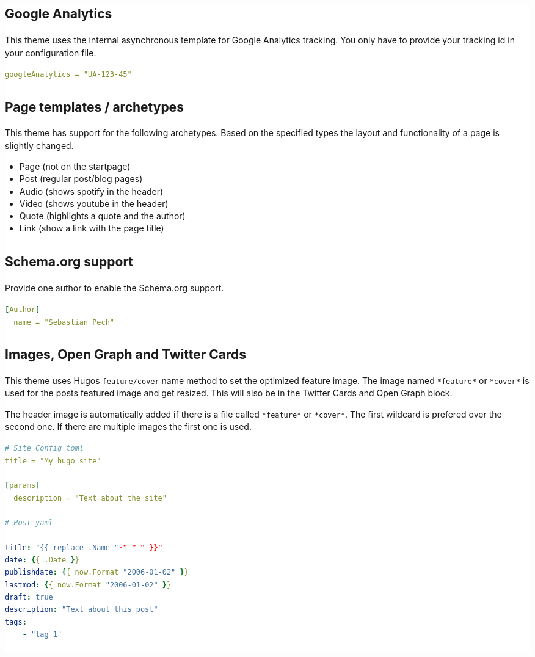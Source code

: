 ## Google Analytics

This theme uses the internal asynchronous template for Google Analytics tracking. You only have to provide your tracking id in your configuration file.

```yaml
googleAnalytics = "UA-123-45"
```

## Page templates / archetypes

This theme has support for the following archetypes. Based on the specified types the layout and functionality of a page is slightly changed.

- Page (not on the startpage)
- Post (regular post/blog pages)
- Audio (shows spotify in the header)
- Video (shows youtube in the header)
- Quote (highlights a quote and the author)
- Link (show a link with the page title)

## Schema.org support

Provide one author to enable the Schema.org support.

```yaml
[Author]  
  name = "Sebastian Pech"
```

## Images, Open Graph and Twitter Cards

This theme uses Hugos `feature/cover` name method to set the optimized feature image. The image named `*feature*` or `*cover*` is used for the posts featured image and get resized. This will also be in the Twitter Cards and Open Graph block.

The header image is automatically added if there is a file called `*feature*` or `*cover*`. The first wildcard is prefered over the second one. If there are multiple images the first one is used.

```yaml
# Site Config toml
title = "My hugo site"

[params]
  description = "Text about the site"

# Post yaml
---
title: "{{ replace .Name "-" " " }}"
date: {{ .Date }}
publishdate: {{ now.Format "2006-01-02" }}
lastmod: {{ now.Format "2006-01-02" }}
draft: true
description: "Text about this post"
tags:
    - "tag 1"
---
```
